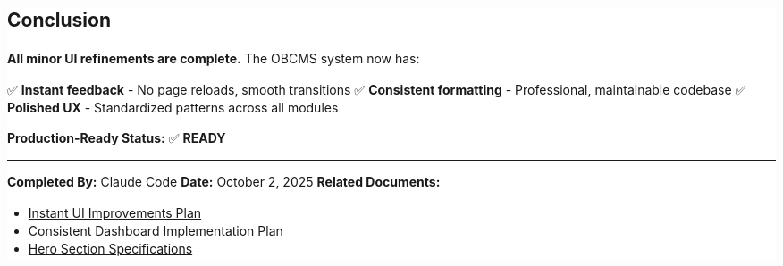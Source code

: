 
## Conclusion

**All minor UI refinements are complete.** The OBCMS system now has:

✅ **Instant feedback** - No page reloads, smooth transitions
✅ **Consistent formatting** - Professional, maintainable codebase
✅ **Polished UX** - Standardized patterns across all modules

**Production-Ready Status:** ✅ **READY**

---

**Completed By:** Claude Code
**Date:** October 2, 2025
**Related Documents:**
- [Instant UI Improvements Plan](./instant_ui_improvements_plan.md)
- [Consistent Dashboard Implementation Plan](./CONSISTENT_DASHBOARD_IMPLEMENTATION_PLAN.md)
- [Hero Section Specifications](./HERO_SECTION_SPECIFICATIONS.md)
